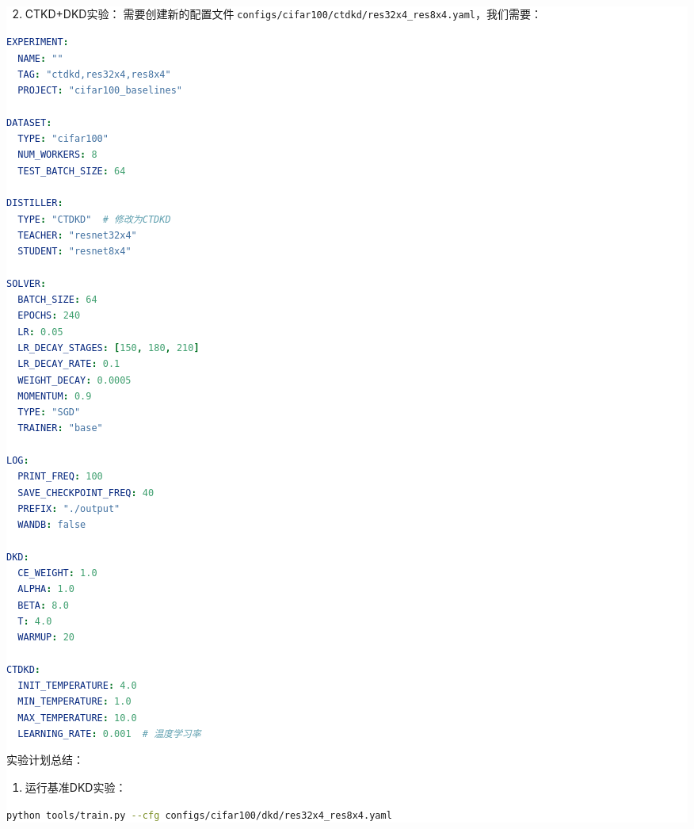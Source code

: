 2. CTKD+DKD实验：
需要创建新的配置文件 `configs/cifar100/ctdkd/res32x4_res8x4.yaml`，我们需要：

```yaml:mdistiller/configs/cifar100/ctdkd/res32x4_res8x4.yaml
EXPERIMENT:
  NAME: ""
  TAG: "ctdkd,res32x4,res8x4"
  PROJECT: "cifar100_baselines"

DATASET:
  TYPE: "cifar100"
  NUM_WORKERS: 8
  TEST_BATCH_SIZE: 64

DISTILLER:
  TYPE: "CTDKD"  # 修改为CTDKD
  TEACHER: "resnet32x4"
  STUDENT: "resnet8x4"

SOLVER:
  BATCH_SIZE: 64
  EPOCHS: 240
  LR: 0.05
  LR_DECAY_STAGES: [150, 180, 210]
  LR_DECAY_RATE: 0.1
  WEIGHT_DECAY: 0.0005
  MOMENTUM: 0.9
  TYPE: "SGD"
  TRAINER: "base"

LOG:
  PRINT_FREQ: 100
  SAVE_CHECKPOINT_FREQ: 40
  PREFIX: "./output"
  WANDB: false

DKD:
  CE_WEIGHT: 1.0
  ALPHA: 1.0
  BETA: 8.0
  T: 4.0
  WARMUP: 20

CTDKD:
  INIT_TEMPERATURE: 4.0
  MIN_TEMPERATURE: 1.0
  MAX_TEMPERATURE: 10.0
  LEARNING_RATE: 0.001  # 温度学习率
```
实验计划总结：

1. 运行基准DKD实验：
```bash
python tools/train.py --cfg configs/cifar100/dkd/res32x4_res8x4.yaml
```
